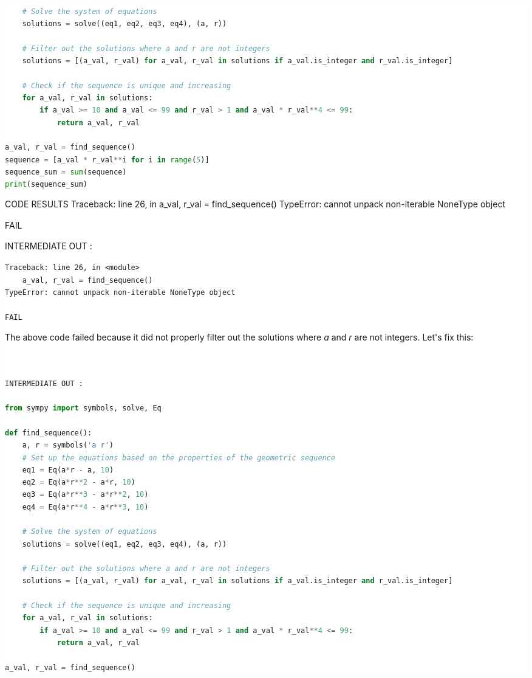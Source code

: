 ```python
    # Solve the system of equations
    solutions = solve((eq1, eq2, eq3, eq4), (a, r))
    
    # Filter out the solutions where a and r are not integers
    solutions = [(a_val, r_val) for a_val, r_val in solutions if a_val.is_integer and r_val.is_integer]
    
    # Check if the sequence is unique and increasing
    for a_val, r_val in solutions:
        if a_val >= 10 and a_val <= 99 and r_val > 1 and a_val * r_val**4 <= 99:
            return a_val, r_val

a_val, r_val = find_sequence()
sequence = [a_val * r_val**i for i in range(5)]
sequence_sum = sum(sequence)
print(sequence_sum)
```

CODE RESULTS Traceback: line 26, in <module>
    a_val, r_val = find_sequence()
TypeError: cannot unpack non-iterable NoneType object

FAIL


INTERMEDIATE OUT :
```output
Traceback: line 26, in <module>
    a_val, r_val = find_sequence()
TypeError: cannot unpack non-iterable NoneType object

FAIL

```

The above code failed because it did not properly filter out the solutions where $a$ and $r$ are not integers. Let's fix this:

```python


INTERMEDIATE OUT :

from sympy import symbols, solve, Eq

def find_sequence():
    a, r = symbols('a r')
    # Set up the equations based on the properties of the geometric sequence
    eq1 = Eq(a*r - a, 10)
    eq2 = Eq(a*r**2 - a*r, 10)
    eq3 = Eq(a*r**3 - a*r**2, 10)
    eq4 = Eq(a*r**4 - a*r**3, 10)
    
    # Solve the system of equations
    solutions = solve((eq1, eq2, eq3, eq4), (a, r))
    
    # Filter out the solutions where a and r are not integers
    solutions = [(a_val, r_val) for a_val, r_val in solutions if a_val.is_integer and r_val.is_integer]
    
    # Check if the sequence is unique and increasing
    for a_val, r_val in solutions:
        if a_val >= 10 and a_val <= 99 and r_val > 1 and a_val * r_val**4 <= 99:
            return a_val, r_val

a_val, r_val = find_sequence()
```